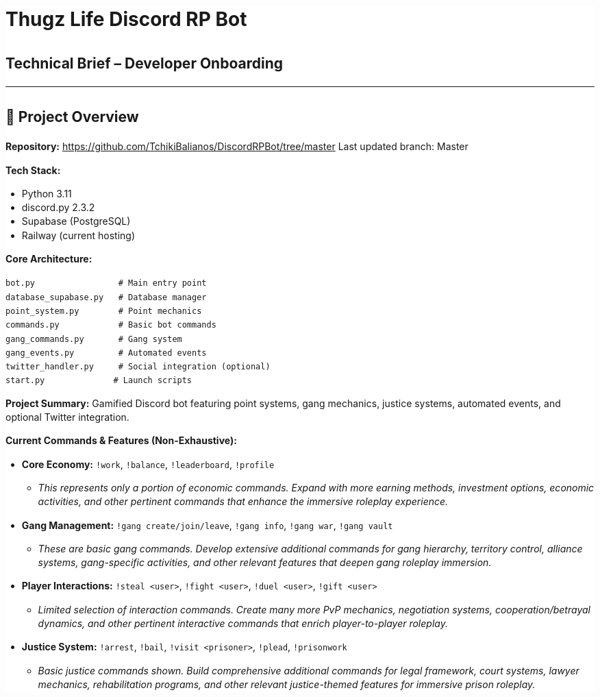 # Thugz Life Discord RP Bot
## Technical Brief – Developer Onboarding

---

## 🎯 Project Overview

**Repository:** https://github.com/TchikiBalianos/DiscordRPBot/tree/master
Last updated branch: Master

**Tech Stack:**
- Python 3.11
- discord.py 2.3.2  
- Supabase (PostgreSQL)
- Railway (current hosting)

**Core Architecture:**
```
bot.py                 # Main entry point
database_supabase.py   # Database manager
point_system.py        # Point mechanics
commands.py            # Basic bot commands
gang_commands.py       # Gang system
gang_events.py         # Automated events
twitter_handler.py     # Social integration (optional)
start.py              # Launch scripts
```

**Project Summary:** Gamified Discord bot featuring point systems, gang mechanics, justice systems, automated events, and optional Twitter integration.

**Current Commands & Features (Non-Exhaustive):**

- **Core Economy:** `!work`, `!balance`, `!leaderboard`, `!profile`
  - *This represents only a portion of economic commands. Expand with more earning methods, investment options, economic activities, and other pertinent commands that enhance the immersive roleplay experience.*

- **Gang Management:** `!gang create/join/leave`, `!gang info`, `!gang war`, `!gang vault`
  - *These are basic gang commands. Develop extensive additional commands for gang hierarchy, territory control, alliance systems, gang-specific activities, and other relevant features that deepen gang roleplay immersion.*

- **Player Interactions:** `!steal <user>`, `!fight <user>`, `!duel <user>`, `!gift <user>`
  - *Limited selection of interaction commands. Create many more PvP mechanics, negotiation systems, cooperation/betrayal dynamics, and other pertinent interactive commands that enrich player-to-player roleplay.*

- **Justice System:** `!arrest`, `!bail`, `!visit <prisoner>`, `!plead`, `!prisonwork`
  - *Basic justice commands shown. Build comprehensive additional commands for legal framework, court systems, lawyer mechanics, rehabilitation programs, and other relevant justice-themed features for immersive prison roleplay.*
